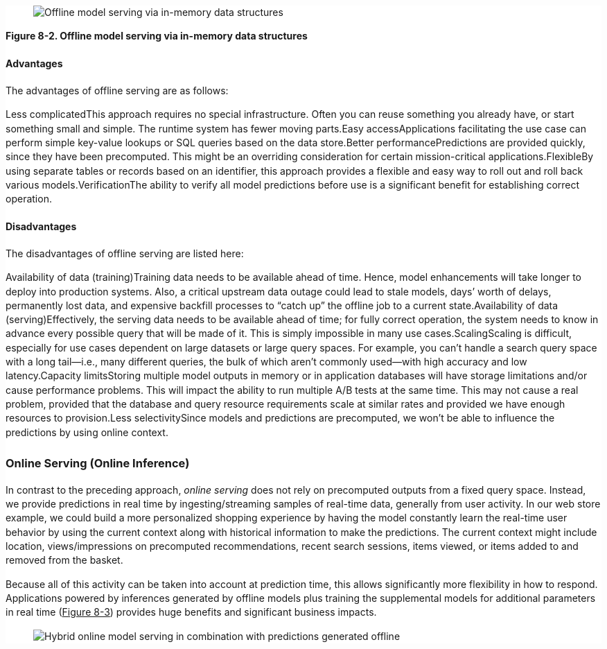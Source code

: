 <figure><img src="https://learning.oreilly.com/api/v2/epubs/urn:orm:book:9781098106218/files/assets/reml_0802.png" alt="Offline model serving via in-memory data structures" height="264" width="600"><figcaption></figcaption></figure>

**Figure 8-2. Offline model serving via in-memory data structures**

#### Advantages

The advantages of offline serving are as follows:

Less complicatedThis approach requires no special infrastructure. Often you can reuse something you already have, or start something small and simple. The runtime system has fewer moving parts.Easy accessApplications facilitating the use case can perform simple key-value lookups or SQL queries based on the data store.Better performancePredictions are provided quickly, since they have been precomputed. This might be an overriding consideration for certain mission-critical applications.FlexibleBy using separate tables or records based on an identifier, this approach provides a flexible and easy way to roll out and roll back various models.VerificationThe ability to verify all model predictions before use is a significant benefit for establishing correct operation.

#### Disadvantages

The disadvantages of offline serving are listed here:

Availability of data (training)Training data needs to be available ahead of time. Hence, model enhancements will take longer to deploy into production systems. Also, a critical upstream data outage could lead to stale models, days’ worth of delays, permanently lost data, and expensive backfill processes to “catch up” the offline job to a current state.Availability of data (serving)Effectively, the serving data needs to be available ahead of time; for fully correct operation, the system needs to know in advance every possible query that will be made of it. This is simply impossible in many use cases.ScalingScaling is difficult, especially for use cases dependent on large datasets or large query spaces. For example, you can’t handle a search query space with a long tail—i.e., many different queries, the bulk of which aren’t commonly used—with high accuracy and low latency.Capacity limitsStoring multiple model outputs in memory or in application databases will have storage limitations and/or cause performance problems. This will impact the ability to run multiple A/B tests at the same time. This may not cause a real problem, provided that the database and query resource requirements scale at similar rates and provided we have enough resources to provision.Less selectivitySince models and predictions are precomputed, we won’t be able to influence the predictions by using online context.

### Online Serving (Online Inference)

In contrast to the preceding approach, _online serving_ does not rely on precomputed outputs from a fixed query space. Instead, we provide predictions in real time by ingesting/streaming samples of real-time data, generally from user activity. In our web store example, we could build a more personalized shopping experience by having the model constantly learn the real-time user behavior by using the current context along with historical information to make the predictions. The current context might include location, views/impressions on precomputed recommendations, recent search sessions, items viewed, or items added to and removed from the basket.

Because all of this activity can be taken into account at prediction time, this allows significantly more flexibility in how to respond. Applications powered by inferences generated by offline models plus training the supplemental models for additional parameters in real time ([Figure 8-3](https://learning.oreilly.com/library/view/reliable-machine-learning/9781098106218/ch08.html#online\_model\_serving\_in\_combination\_wit)) provides huge benefits and significant business impacts.

<figure><img src="https://learning.oreilly.com/api/v2/epubs/urn:orm:book:9781098106218/files/assets/reml_0803.png" alt="Hybrid online model serving in combination with predictions generated offline" height="292" width="600"><figcaption></figcaption></figure>
